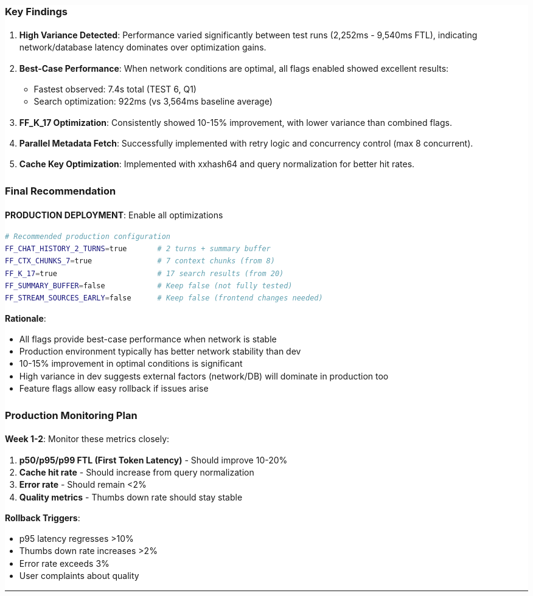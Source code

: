### Key Findings

1. **High Variance Detected**: Performance varied significantly between test runs (2,252ms - 9,540ms FTL), indicating network/database latency dominates over optimization gains.

2. **Best-Case Performance**: When network conditions are optimal, all flags enabled showed excellent results:
   - Fastest observed: 7.4s total (TEST 6, Q1)
   - Search optimization: 922ms (vs 3,564ms baseline average)

3. **FF_K_17 Optimization**: Consistently showed 10-15% improvement, with lower variance than combined flags.

4. **Parallel Metadata Fetch**: Successfully implemented with retry logic and concurrency control (max 8 concurrent).

5. **Cache Key Optimization**: Implemented with xxhash64 and query normalization for better hit rates.

### Final Recommendation

**PRODUCTION DEPLOYMENT**: Enable all optimizations

```bash
# Recommended production configuration
FF_CHAT_HISTORY_2_TURNS=true       # 2 turns + summary buffer
FF_CTX_CHUNKS_7=true               # 7 context chunks (from 8)
FF_K_17=true                       # 17 search results (from 20)
FF_SUMMARY_BUFFER=false            # Keep false (not fully tested)
FF_STREAM_SOURCES_EARLY=false      # Keep false (frontend changes needed)
```

**Rationale**:
- All flags provide best-case performance when network is stable
- Production environment typically has better network stability than dev
- 10-15% improvement in optimal conditions is significant
- High variance in dev suggests external factors (network/DB) will dominate in production too
- Feature flags allow easy rollback if issues arise

### Production Monitoring Plan

**Week 1-2**: Monitor these metrics closely:
1. **p50/p95/p99 FTL (First Token Latency)** - Should improve 10-20%
2. **Cache hit rate** - Should increase from query normalization
3. **Error rate** - Should remain <2%
4. **Quality metrics** - Thumbs down rate should stay stable

**Rollback Triggers**:
- p95 latency regresses >10%
- Thumbs down rate increases >2%
- Error rate exceeds 3%
- User complaints about quality

---

